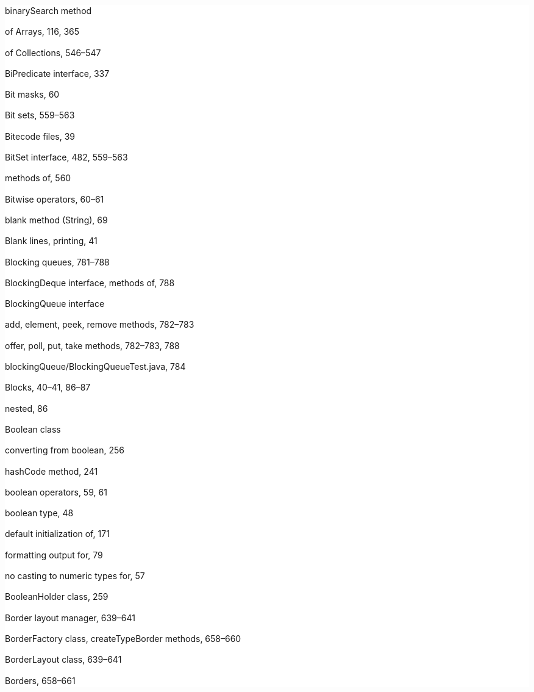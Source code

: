 binarySearch method

of Arrays, 116, 365

of Collections, 546–547

BiPredicate interface, 337

Bit masks, 60

Bit sets, 559–563

Bitecode files, 39

BitSet interface, 482, 559–563

methods of, 560

Bitwise operators, 60–61

blank method (String), 69

Blank lines, printing, 41

Blocking queues, 781–788

BlockingDeque interface, methods of, 788

BlockingQueue interface

add, element, peek, remove methods, 782–783

offer, poll, put, take methods, 782–783, 788

blockingQueue/BlockingQueueTest.java, 784

Blocks, 40–41, 86–87

nested, 86

Boolean class

converting from boolean, 256

hashCode method, 241

boolean operators, 59, 61

boolean type, 48

default initialization of, 171

formatting output for, 79

no casting to numeric types for, 57

BooleanHolder class, 259

Border layout manager, 639–641

BorderFactory class, createTypeBorder methods, 658–660

BorderLayout class, 639–641

Borders, 658–661
